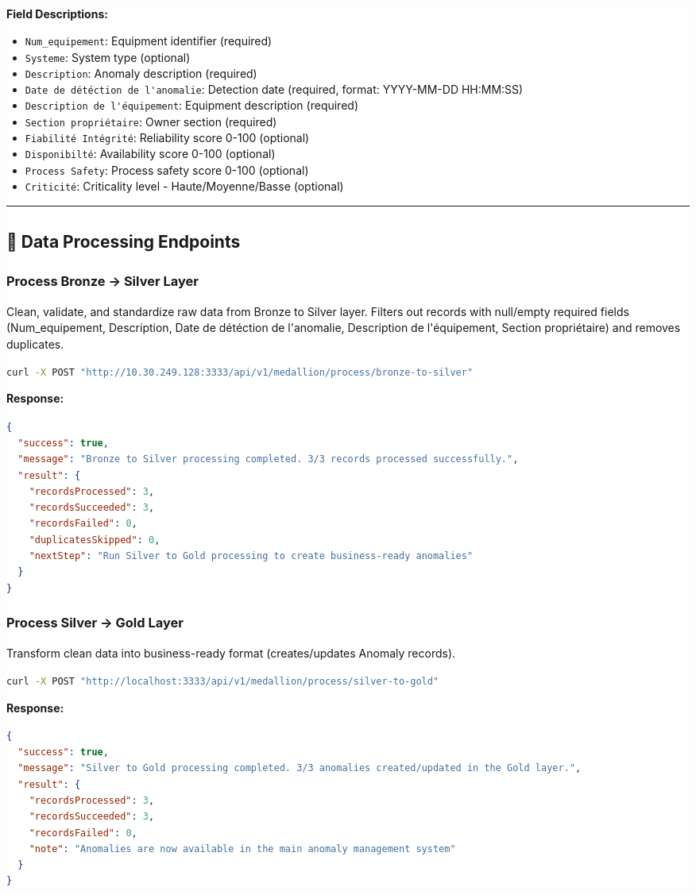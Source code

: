 **Field Descriptions:**
- `Num_equipement`: Equipment identifier (required)
- `Systeme`: System type (optional) 
- `Description`: Anomaly description (required)
- `Date de détéction de l'anomalie`: Detection date (required, format: YYYY-MM-DD HH:MM:SS)
- `Description de l'équipement`: Equipment description (required)
- `Section propriétaire`: Owner section (required)
- `Fiabilité Intégrité`: Reliability score 0-100 (optional)
- `Disponibilté`: Availability score 0-100 (optional)
- `Process Safety`: Process safety score 0-100 (optional)
- `Criticité`: Criticality level - Haute/Moyenne/Basse (optional)

---

## 🔄 Data Processing Endpoints

### Process Bronze → Silver Layer
Clean, validate, and standardize raw data from Bronze to Silver layer. Filters out records with null/empty required fields (Num_equipement, Description, Date de détéction de l'anomalie, Description de l'équipement, Section propriétaire) and removes duplicates.

```bash
curl -X POST "http://10.30.249.128:3333/api/v1/medallion/process/bronze-to-silver"
```

**Response:**
```json
{
  "success": true,
  "message": "Bronze to Silver processing completed. 3/3 records processed successfully.",
  "result": {
    "recordsProcessed": 3,
    "recordsSucceeded": 3,
    "recordsFailed": 0,
    "duplicatesSkipped": 0,
    "nextStep": "Run Silver to Gold processing to create business-ready anomalies"
  }
}
```

### Process Silver → Gold Layer
Transform clean data into business-ready format (creates/updates Anomaly records).

```bash
curl -X POST "http://localhost:3333/api/v1/medallion/process/silver-to-gold"
```

**Response:**
```json
{
  "success": true,
  "message": "Silver to Gold processing completed. 3/3 anomalies created/updated in the Gold layer.",
  "result": {
    "recordsProcessed": 3,
    "recordsSucceeded": 3,
    "recordsFailed": 0,
    "note": "Anomalies are now available in the main anomaly management system"
  }
}
```
